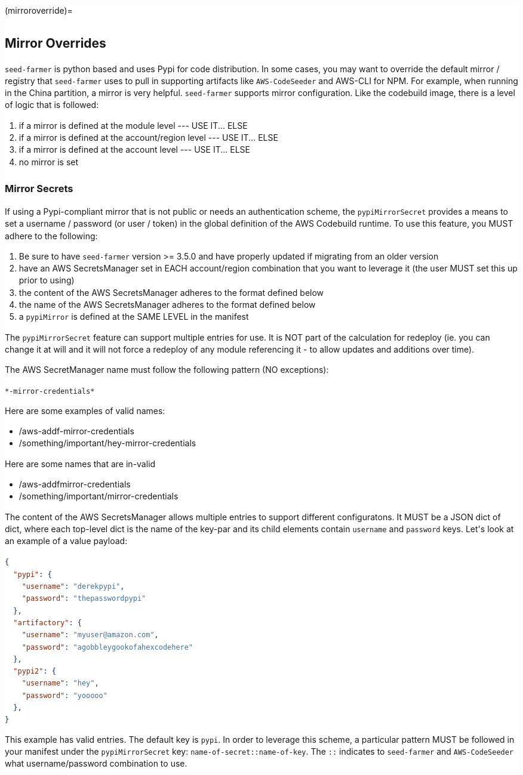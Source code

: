 
(mirroroverride)=
## Mirror Overrides
 `seed-farmer`  is python based and uses Pypi for code distribution.  In some cases, you may want to override the default mirror / registry that `seed-farmer` uses to pull in supporting artifacts like `AWS-CodeSeeder` and AWS-CLI for NPM.  For example, when running in the China partition, a mirror is very helpful. `seed-farmer` supports mirror configuration.  Like the codebuild image, there is a level of logic that is followed:
1. if a mirror is defined at the module level --- USE IT... ELSE
2. if a mirror is defined at the account/region level --- USE IT... ELSE
3. if a mirror is defined at the account level --- USE IT... ELSE
4. no mirror is set

### Mirror Secrets
If using a Pypi-compliant mirror that is not public or needs an authentication scheme, the `pypiMirrorSecret` provides a means to set a username / password (or user / token) in the global definition of the AWS Codebuild runtime.  To use this feature, you MUST adhere to the following:
1. Be sure to have `seed-farmer` version >= 3.5.0 and have properly updated if migrating from an older version
2. have an AWS SecretsManager set in EACH account/region combination that you want to leverage it (the user MUST set this up prior to using)
3. the content of the AWS SecretsManager adheres to the format defined below
4. the name of the AWS SecretsManager adheres to the format defined below
5. a `pypiMirror` is defined at the SAME LEVEL in the manifest

The `pypiMirrorSecret` feature can support multiple entries for use.  It is NOT part of the calculation for redeploy (ie. you can change it at will and it will not force a redeploy of any module referencing it - to allow updates and additions over time).  

The AWS SecretManager name must follow the following pattern (NO exceptions):
```code
*-mirror-credentials*
```
Here are some examples of valid names:
- /aws-addf-mirror-credentials
- /something/important/hey-mirror-credentials

Here are some names that are in-valid
- /aws-addfmirror-credentials
- /something/important/mirror-credentials

The content of the AWS SecretsManager allows multiple entries to support different configuratons.  It MUST be a JSON dict of dict, where each top-level dict is the name of the key-par and its child elements contain `username` and `password` keys.  Let's look at an example of a value payload:

```json
{
  "pypi": { 
    "username": "derekpypi", 
    "password": "thepasswordpypi" 
  },
  "artifactory": {
    "username": "myuser@amazon.com",
    "password": "agobbleygookofahexcodehere"
  },
  "pypi2": { 
    "username": "hey", 
    "password": "yooooo" 
  },
}
```
This example has valid entries.  The default key is `pypi`.  In order to leverage this scheme, a particular pattern MUST be followed in your manifest under the `pypiMirrorSecret` key: `name-of-secret::name-of-key`.  The `::` indicates to `seed-farmer` and `AWS-CodeSeeder` what username/password combination to use.  
